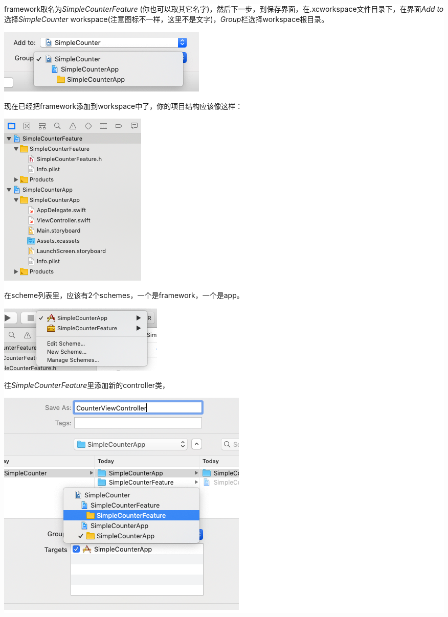 framework取名为*SimpleCounterFeature* (你也可以取其它名字)，然后下一步，到保存界面，在.xcworkspace文件目录下，在界面*Add to*选择*SimpleCounter* workspace(注意图标不一样，这里不是文字)，*Group*栏选择workspace根目录。

![img](res/images/1_v2LIP1dVqQMvx97YKtFktg.png)

现在已经把framework添加到workspace中了，你的项目结构应该像这样：

![img](res/images/1_CQZUdBhCo7yq7gLIWDs3ig.png)

在scheme列表里，应该有2个schemes，一个是framework，一个是app。

![img](res/images/1_tPkAg0UO8l4G3R_SV3A-Xg.png)

往*SimpleCounterFeature*里添加新的controller类，

![img](res/images/1_tFWUU2dwgHPuc12XgqJ-fw.png)